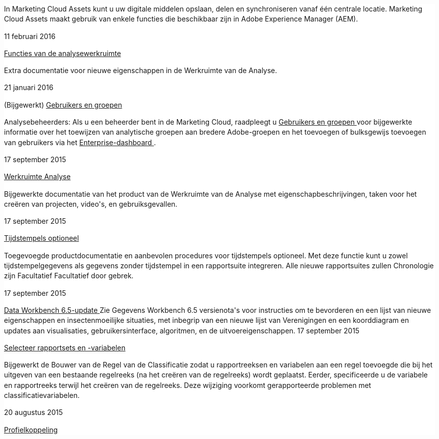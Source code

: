    <td colname="col2"> <p>In Marketing Cloud Assets kunt u uw digitale middelen opslaan, delen en synchroniseren vanaf één centrale locatie. Marketing Cloud Assets maakt gebruik van enkele functies die beschikbaar zijn in <span class="keyword"> Adobe Experience Manager </span> (AEM). </p> </td> 
   <td colname="col3"> <p>11 februari 2016 </p> </td> 
  </tr> 
  <tr> 
   <td colname="col1"> <p> <a href="https://docs.adobe.com/content/help/en/analytics/analyze/analysis-workspace/new-features-in-analysis-workspace.html" format="https" scope="external"> Functies van de analysewerkruimte </a> </p> </td> 
   <td colname="col2"> <p>Extra documentatie voor nieuwe eigenschappen in de Werkruimte van de Analyse. </p> </td> 
   <td colname="col3"> <p>21 januari 2016 </p> </td> 
  </tr> 
  <tr> 
   <td colname="col1"> <p>(Bijgewerkt) <a href="https://marketing.adobe.com/resources/help/en_US/mcloud/user_mgmt_admin.html" format="https" scope="external"> Gebruikers en groepen </a></p> </td> 
   <td colname="col2"> <p>Analysebeheerders: Als u een beheerder bent in de Marketing Cloud, raadpleegt u <a href="https://marketing.adobe.com/resources/help/en_US/mcloud/user_mgmt_admin.html" format="https" scope="external"> Gebruikers en groepen </a> voor bijgewerkte informatie over het toewijzen van analytische groepen aan bredere Adobe-groepen en het toevoegen of bulksgewijs toevoegen van gebruikers via het <a href="http://adminconsole.adobe.html/#" format="http" scope="external"> Enterprise-dashboard </a>. </p> </td> 
   <td colname="col3"> <p>17 september 2015 </p> </td> 
  </tr> 
  <tr> 
   <td colname="col1"> <p> <a href="https://marketing.adobe.com/resources/help/en_US/analytics/analysis-workspace/" format="https" scope="external"> Werkruimte Analyse </a> </p> </td> 
   <td colname="col2"> <p>Bijgewerkte documentatie van het product van de Werkruimte van de Analyse met eigenschapbeschrijvingen, taken voor het creëren van projecten, video's, en gebruiksgevallen. </p> </td> 
   <td colname="col3"> <p>17 september 2015 </p> </td> 
  </tr> 
  <tr> 
   <td colname="col1"> <p> <a href="https://marketing.adobe.com/resources/help/en_US/sc/implement/timestamp-optional.html" format="https" scope="external"> Tijdstempels optioneel </a> </p> </td> 
   <td colname="col2"> <p>Toegevoegde productdocumentatie en aanbevolen procedures voor tijdstempels optioneel. Met deze functie kunt u zowel tijdstempelgegevens als gegevens zonder tijdstempel in een rapportsuite integreren. Alle nieuwe rapportsuites zullen Chronologie zijn Facultatief Facultatief door gebrek. </p> </td> 
   <td colname="col3"> <p>17 september 2015 </p> </td> 
  </tr> 
  <tr> 
   <td colname="col1"> <a href="https://marketing.adobe.com/resources/help/en_US/insight/whatsnew/c_6_5_.html" format="https" scope="external"> Data Workbench 6.5-update </a> </td> 
   <td colname="col2"> Zie Gegevens Workbench 6.5 versienota's voor instructies om te bevorderen en een lijst van nieuwe eigenschappen en insectenmoeilijke situaties, met inbegrip van een nieuwe lijst van Verenigingen en een koorddiagram en updates aan visualisaties, gebruikersinterface, algoritmen, en de uitvoereigenschappen. </td> 
   <td colname="col3"> 17 september 2015 </td> 
  </tr> 
  <tr> 
   <td colname="col1"> <p> <a href="https://marketing.adobe.com/resources/help/en_US/reference/classification_rule_definitions.html" format="https" scope="external"> Selecteer rapportsets en -variabelen </a> </p> </td> 
   <td colname="col2"> <p>Bijgewerkt de Bouwer van de Regel van de Classificatie zodat u rapportreeksen en variabelen aan een regel toevoegde die bij het uitgeven van een bestaande regelreeks (na het creëren van de regelreeks) wordt geplaatst. Eerder, specificeerde u de variabele en rapportreeks terwijl het creëren van de regelreeks. Deze wijziging voorkomt gerapporteerde problemen met classificatievariabelen. </p> </td> 
   <td colname="col3"> <p>20 augustus 2015 </p> </td> 
  </tr> 
  <tr> 
   <td colname="col1"> <p> <a href="https://marketing.adobe.com/resources/help/en_US/aam/profile-link-intro.html" format="https" scope="external"> Profielkoppeling </a> </p> </td> 